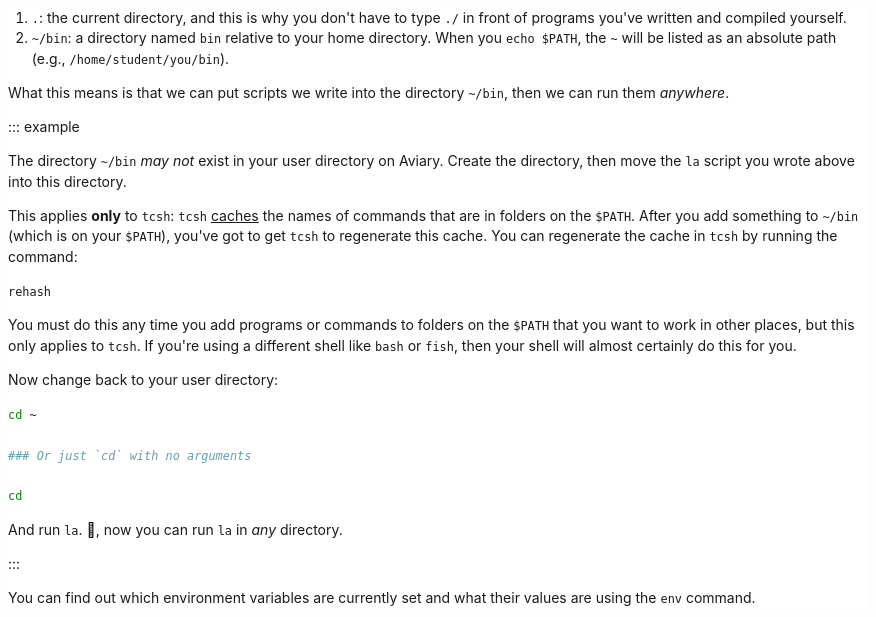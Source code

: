 1. `.`: the current directory, and this is why you don't have to type `./` in
   front of programs you've written and compiled yourself.
2. `~/bin`: a directory named `bin` relative to your home directory. When you
   `echo $PATH`, the `~` will be listed as an absolute path (e.g.,
   `/home/student/you/bin`).

What this means is that we can put scripts we write into the directory `~/bin`,
then we can run them *anywhere*.

::: example

The directory `~/bin` *may not* exist in your user directory on Aviary. Create
the directory, then move the `la` script you wrote above into this directory.

This applies **only** to `tcsh`: `tcsh` [caches] the names of commands that are
in folders on the `$PATH`. After you add something to `~/bin` (which is on your
`$PATH`), you've got to get `tcsh` to regenerate this cache. You can regenerate
the cache in `tcsh` by running the command:

```bash
rehash
```

You must do this any time you add programs or commands to folders on the `$PATH`
that you want to work in other places, but this only applies to `tcsh`. If
you're using a different shell like `bash` or `fish`, then your shell will
almost certainly do this for you.

Now change back to your user directory:

```bash
cd ~

### Or just `cd` with no arguments

cd
```

And run `la`. :tada:, now you can run `la` in *any* directory.

:::

You can find out which environment variables are currently set and what their
values are using the `env` command.

[caches]: https://en.wikipedia.org/wiki/Cache_(computing)

[wait a minute]: https://youtu.be/g3YiPC91QUk?t=58
[lingua franca]: https://en.wikipedia.org/wiki/Lingua_franca
[shebang]: https://en.wikipedia.org/wiki/Shebang_(Unix)
[`SNAKE_CASE`]: https://en.wikipedia.org/wiki/Snake_case